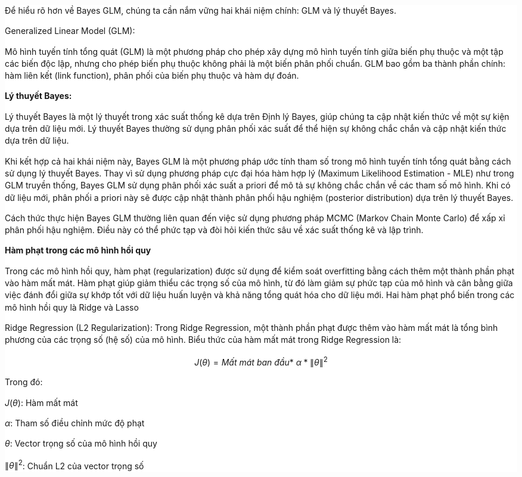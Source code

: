 Để hiểu rõ hơn về Bayes GLM, chúng ta cần nắm vững hai khái niệm chính:
GLM và lý thuyết Bayes.

Generalized Linear Model (GLM):

Mô hình tuyến tính tổng quát (GLM) là một phương pháp cho phép xây dựng
mô hình tuyến tính giữa biến phụ thuộc và một tập các biến độc lập,
nhưng cho phép biến phụ thuộc không phải là một biến phân phối chuẩn.
GLM bao gồm ba thành phần chính: hàm liên kết (link function), phân phối
của biến phụ thuộc và hàm dự đoán.

**Lý thuyết Bayes:**

Lý thuyết Bayes là một lý thuyết trong xác suất thống kê dựa trên Định
lý Bayes, giúp chúng ta cập nhật kiến thức về một sự kiện dựa trên dữ
liệu mới. Lý thuyết Bayes thường sử dụng phân phối xác suất để thể hiện
sự không chắc chắn và cập nhật kiến thức dựa trên dữ liệu.

Khi kết hợp cả hai khái niệm này, Bayes GLM là một phương pháp ước tính
tham số trong mô hình tuyến tính tổng quát bằng cách sử dụng lý thuyết
Bayes. Thay vì sử dụng phương pháp cực đại hóa hàm hợp lý (Maximum
Likelihood Estimation - MLE) như trong GLM truyền thống, Bayes GLM sử
dụng phân phối xác suất a priori để mô tả sự không chắc chắn về các tham
số mô hình. Khi có dữ liệu mới, phân phối a priori này sẽ được cập nhật
thành phân phối hậu nghiệm (posterior distribution) dựa trên lý thuyết
Bayes.

Cách thức thực hiện Bayes GLM thường liên quan đến việc sử dụng phương
pháp MCMC (Markov Chain Monte Carlo) để xấp xỉ phân phối hậu nghiệm.
Điều này có thể phức tạp và đòi hỏi kiến thức sâu về xác suất thống kê
và lập trình.

**Hàm phạt trong các mô hình hồi quy**

Trong các mô hình hồi quy, hàm phạt (regularization) được sử dụng để
kiểm soát overfitting bằng cách thêm một thành phần phạt vào hàm mất
mát. Hàm phạt giúp giảm thiểu các trọng số của mô hình, từ đó làm giảm
sự phức tạp của mô hình và cân bằng giữa việc đánh đổi giữa sự khớp tốt
với dữ liệu huấn luyện và khả năng tổng quát hóa cho dữ liệu mới. Hai
hàm phạt phổ biến trong các mô hình hồi quy là Ridge và Lasso

Ridge Regression (L2 Regularization): Trong Ridge Regression, một thành
phần phạt được thêm vào hàm mất mát là tổng bình phương của các trọng số
(hệ số) của mô hình. Biểu thức của hàm mất mát trong Ridge Regression
là:

$$J(\theta) = Mất\ mát\ ban\ đầu*\ \alpha*\left\| \theta \right\|^{2}$$

Trong đó:

$J(\theta)$: Hàm mất mát

$\alpha$: Tham số điều chỉnh mức độ phạt

$\theta$: Vector trọng số của mô hình hồi quy

$\left\| \theta \right\|^{2}$: Chuẩn L2 của vector trọng số
